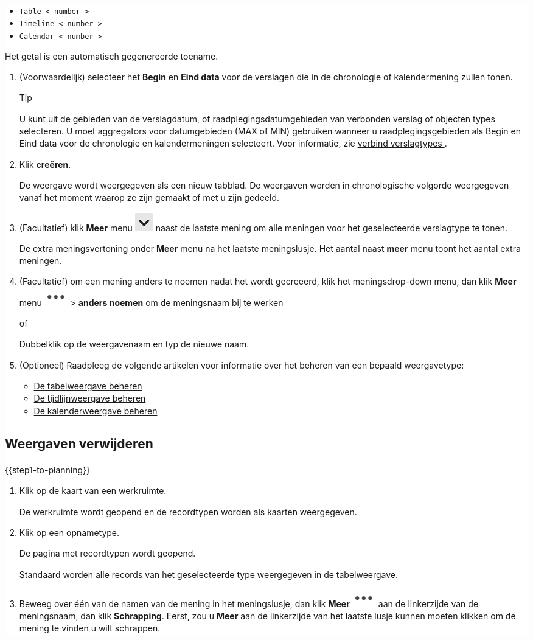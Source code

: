    * `Table < number >`
   * `Timeline < number >`
   * `Calendar < number >`

   Het getal is een automatisch gegenereerde toename.

1. (Voorwaardelijk) selecteer het **Begin** en **Eind data** voor de verslagen die in de chronologie of kalendermening zullen tonen.

   >[!TIP]
   >
   >    U kunt uit de gebieden van de verslagdatum, of raadplegingsdatumgebieden van verbonden verslag of objecten types selecteren. U moet aggregators voor datumgebieden (MAX of MIN) gebruiken wanneer u raadplegingsgebieden als Begin en Eind data voor de chronologie en kalendermeningen selecteert. Voor informatie, zie [ verbind verslagtypes ](/help/quicksilver/planning/architecture/connect-record-types.md).

1. Klik **creëren**.

   De weergave wordt weergegeven als een nieuw tabblad. De weergaven worden in chronologische volgorde weergegeven vanaf het moment waarop ze zijn gemaakt of met u zijn gedeeld.
1. (Facultatief) klik **Meer** menu ![](assets/more-caret-down-icon-views.png) naast de laatste mening om alle meningen voor het geselecteerde verslagtype te tonen.

   De extra meningsvertoning onder **Meer** menu na het laatste meningslusje. Het aantal naast **meer** menu toont het aantal extra meningen.
1. (Facultatief) om een mening anders te noemen nadat het wordt gecreeerd, klik het meningsdrop-down menu, dan klik **Meer** menu ![](assets/more-menu.png) > **anders noemen** om de meningsnaam bij te werken

   of

   Dubbelklik op de weergavenaam en typ de nieuwe naam.  

1. (Optioneel) Raadpleeg de volgende artikelen voor informatie over het beheren van een bepaald weergavetype:

   * [De tabelweergave beheren](/help/quicksilver/planning/views/manage-the-table-view.md)
   * [De tijdlijnweergave beheren](/help/quicksilver/planning/views/manage-the-timeline-view.md)
   * [De kalenderweergave beheren](/help/quicksilver/planning/views/manage-the-calendar-view.md)


## Weergaven verwijderen

{{step1-to-planning}}

1. Klik op de kaart van een werkruimte.

   De werkruimte wordt geopend en de recordtypen worden als kaarten weergegeven.

1. Klik op een opnametype.

   De pagina met recordtypen wordt geopend.

   Standaard worden alle records van het geselecteerde type weergegeven in de tabelweergave.

1. Beweeg over één van de namen van de mening in het meningslusje, dan klik **Meer** ![](assets/more-menu.png) aan de linkerzijde van de meningsnaam, dan klik **Schrapping**.
Eerst, zou u **Meer** aan de linkerzijde van het laatste lusje kunnen moeten klikken om de mening te vinden u wilt schrappen.
